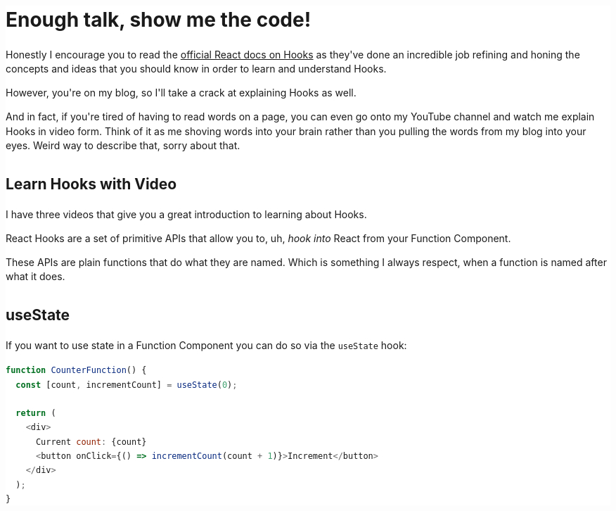 # Enough talk, show me the code!

Honestly I encourage you to read the [official React docs on Hooks](https://reactjs.org/docs/hooks-overview.html) as they've done an incredible job refining and honing the concepts and ideas that you should know in order to learn and understand Hooks.

However, you're on my blog, so I'll take a crack at explaining Hooks as well.

And in fact, if you're tired of having to read words on a page, you can even go onto my YouTube channel and watch me explain Hooks in video form. Think of it as me shoving words into your brain rather than you pulling the words from my blog into your eyes. Weird way to describe that, sorry about that.

## Learn Hooks with Video

I have three videos that give you a great introduction to learning about Hooks.

<div class="videoWrapper">
<iframe width="560" height="315" src="//www.youtube.com/embed/jd8R0a2Ur8Q" frameborder="0" allow="accelerometer; autoplay; encrypted-media; gyroscope; picture-in-picture" allowfullscreen></iframe>
</div>

<div class="videoWrapper">
<iframe width="560" height="315" src="//www.youtube.com/embed/fnT5b2u1PHE" frameborder="0" allow="accelerometer; autoplay; encrypted-media; gyroscope; picture-in-picture" allowfullscreen></iframe>
</div>

<div class="videoWrapper">
<iframe width="560" height="315" src="//www.youtube.com/embed/YKmiLcXiMMo" frameborder="0" allow="accelerometer; autoplay; encrypted-media; gyroscope; picture-in-picture" allowfullscreen></iframe>
</div>

React Hooks are a set of primitive APIs that allow you to, uh, _hook into_ React from your Function Component.

These APIs are plain functions that do what they are named. Which is something I always respect, when a function is named after what it does.

## useState

If you want to use state in a Function Component you can do so via the `useState` hook:

```javascript
function CounterFunction() {
  const [count, incrementCount] = useState(0);

  return (
    <div>
      Current count: {count}
      <button onClick={() => incrementCount(count + 1)}>Increment</button>
    </div>
  );
}
```
